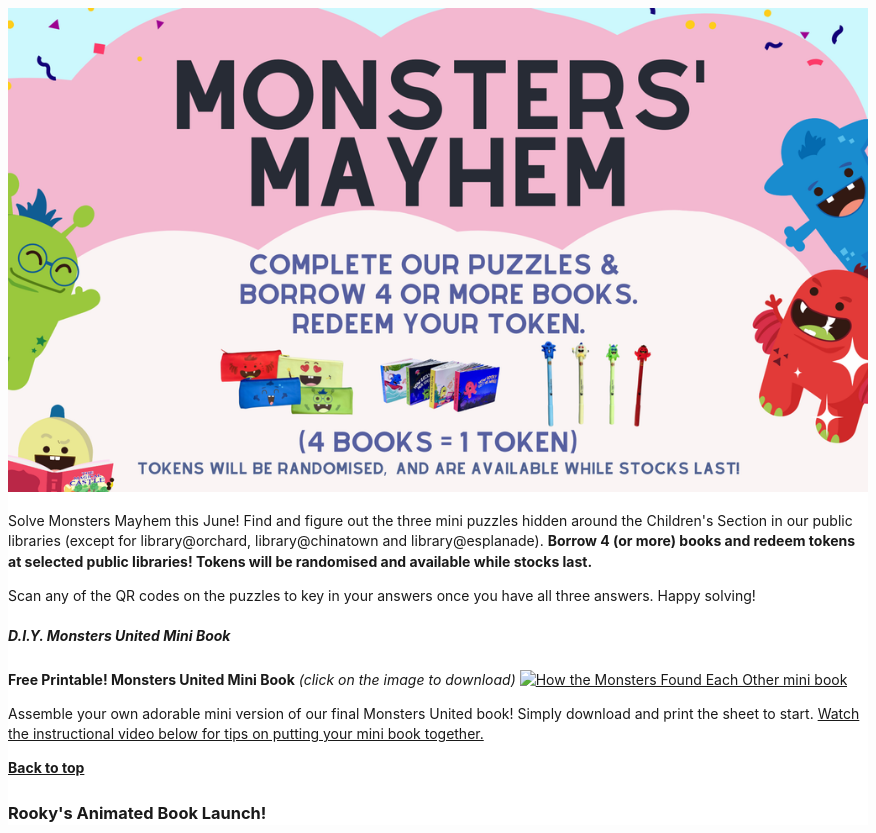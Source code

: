 <center><img src="/images/unsorted/monstersunited/monsters-mayhem.jpg" alt="Monsters Mayhem header" style="width: 100%;"></center>

Solve Monsters Mayhem this June! Find and figure out the three mini puzzles hidden around the Children's Section in our public libraries (except for library@orchard, library@chinatown and library@esplanade). **Borrow 4 (or more) books and redeem tokens at selected public libraries! Tokens will be randomised and available while stocks last.**

Scan any of the QR codes on the puzzles to key in your answers once you have all three answers. Happy solving!

##### D.I.Y. Monsters United Mini Book

**Free Printable! Monsters United Mini Book** *(click on the image to download)*
<a href="https://go.gov.sg/monstersunited-final-minibook"><img src="/images/unsorted/monstersunited/final-minibook.png" alt="How the Monsters Found Each Other mini book" style="width: 100%;"></a>

Assemble your own adorable mini version of our final Monsters United book! Simply download and print the sheet to start. [Watch the instructional video below for tips on putting your mini book together.](#monsters-united-mini-book-instructions)

<b><a href="#top">Back to top</a></b>

### Rooky's Animated Book Launch!
